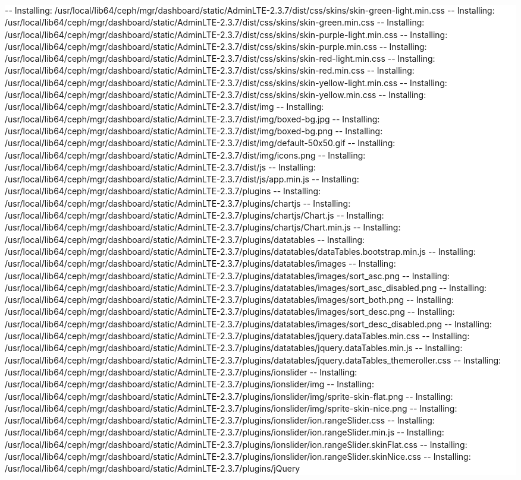 -- Installing: /usr/local/lib64/ceph/mgr/dashboard/static/AdminLTE-2.3.7/dist/css/skins/skin-green-light.min.css
-- Installing: /usr/local/lib64/ceph/mgr/dashboard/static/AdminLTE-2.3.7/dist/css/skins/skin-green.min.css
-- Installing: /usr/local/lib64/ceph/mgr/dashboard/static/AdminLTE-2.3.7/dist/css/skins/skin-purple-light.min.css
-- Installing: /usr/local/lib64/ceph/mgr/dashboard/static/AdminLTE-2.3.7/dist/css/skins/skin-purple.min.css
-- Installing: /usr/local/lib64/ceph/mgr/dashboard/static/AdminLTE-2.3.7/dist/css/skins/skin-red-light.min.css
-- Installing: /usr/local/lib64/ceph/mgr/dashboard/static/AdminLTE-2.3.7/dist/css/skins/skin-red.min.css
-- Installing: /usr/local/lib64/ceph/mgr/dashboard/static/AdminLTE-2.3.7/dist/css/skins/skin-yellow-light.min.css
-- Installing: /usr/local/lib64/ceph/mgr/dashboard/static/AdminLTE-2.3.7/dist/css/skins/skin-yellow.min.css
-- Installing: /usr/local/lib64/ceph/mgr/dashboard/static/AdminLTE-2.3.7/dist/img
-- Installing: /usr/local/lib64/ceph/mgr/dashboard/static/AdminLTE-2.3.7/dist/img/boxed-bg.jpg
-- Installing: /usr/local/lib64/ceph/mgr/dashboard/static/AdminLTE-2.3.7/dist/img/boxed-bg.png
-- Installing: /usr/local/lib64/ceph/mgr/dashboard/static/AdminLTE-2.3.7/dist/img/default-50x50.gif
-- Installing: /usr/local/lib64/ceph/mgr/dashboard/static/AdminLTE-2.3.7/dist/img/icons.png
-- Installing: /usr/local/lib64/ceph/mgr/dashboard/static/AdminLTE-2.3.7/dist/js
-- Installing: /usr/local/lib64/ceph/mgr/dashboard/static/AdminLTE-2.3.7/dist/js/app.min.js
-- Installing: /usr/local/lib64/ceph/mgr/dashboard/static/AdminLTE-2.3.7/plugins
-- Installing: /usr/local/lib64/ceph/mgr/dashboard/static/AdminLTE-2.3.7/plugins/chartjs
-- Installing: /usr/local/lib64/ceph/mgr/dashboard/static/AdminLTE-2.3.7/plugins/chartjs/Chart.js
-- Installing: /usr/local/lib64/ceph/mgr/dashboard/static/AdminLTE-2.3.7/plugins/chartjs/Chart.min.js
-- Installing: /usr/local/lib64/ceph/mgr/dashboard/static/AdminLTE-2.3.7/plugins/datatables
-- Installing: /usr/local/lib64/ceph/mgr/dashboard/static/AdminLTE-2.3.7/plugins/datatables/dataTables.bootstrap.min.js
-- Installing: /usr/local/lib64/ceph/mgr/dashboard/static/AdminLTE-2.3.7/plugins/datatables/images
-- Installing: /usr/local/lib64/ceph/mgr/dashboard/static/AdminLTE-2.3.7/plugins/datatables/images/sort_asc.png
-- Installing: /usr/local/lib64/ceph/mgr/dashboard/static/AdminLTE-2.3.7/plugins/datatables/images/sort_asc_disabled.png
-- Installing: /usr/local/lib64/ceph/mgr/dashboard/static/AdminLTE-2.3.7/plugins/datatables/images/sort_both.png
-- Installing: /usr/local/lib64/ceph/mgr/dashboard/static/AdminLTE-2.3.7/plugins/datatables/images/sort_desc.png
-- Installing: /usr/local/lib64/ceph/mgr/dashboard/static/AdminLTE-2.3.7/plugins/datatables/images/sort_desc_disabled.png
-- Installing: /usr/local/lib64/ceph/mgr/dashboard/static/AdminLTE-2.3.7/plugins/datatables/jquery.dataTables.min.css
-- Installing: /usr/local/lib64/ceph/mgr/dashboard/static/AdminLTE-2.3.7/plugins/datatables/jquery.dataTables.min.js
-- Installing: /usr/local/lib64/ceph/mgr/dashboard/static/AdminLTE-2.3.7/plugins/datatables/jquery.dataTables_themeroller.css
-- Installing: /usr/local/lib64/ceph/mgr/dashboard/static/AdminLTE-2.3.7/plugins/ionslider
-- Installing: /usr/local/lib64/ceph/mgr/dashboard/static/AdminLTE-2.3.7/plugins/ionslider/img
-- Installing: /usr/local/lib64/ceph/mgr/dashboard/static/AdminLTE-2.3.7/plugins/ionslider/img/sprite-skin-flat.png
-- Installing: /usr/local/lib64/ceph/mgr/dashboard/static/AdminLTE-2.3.7/plugins/ionslider/img/sprite-skin-nice.png
-- Installing: /usr/local/lib64/ceph/mgr/dashboard/static/AdminLTE-2.3.7/plugins/ionslider/ion.rangeSlider.css
-- Installing: /usr/local/lib64/ceph/mgr/dashboard/static/AdminLTE-2.3.7/plugins/ionslider/ion.rangeSlider.min.js
-- Installing: /usr/local/lib64/ceph/mgr/dashboard/static/AdminLTE-2.3.7/plugins/ionslider/ion.rangeSlider.skinFlat.css
-- Installing: /usr/local/lib64/ceph/mgr/dashboard/static/AdminLTE-2.3.7/plugins/ionslider/ion.rangeSlider.skinNice.css
-- Installing: /usr/local/lib64/ceph/mgr/dashboard/static/AdminLTE-2.3.7/plugins/jQuery